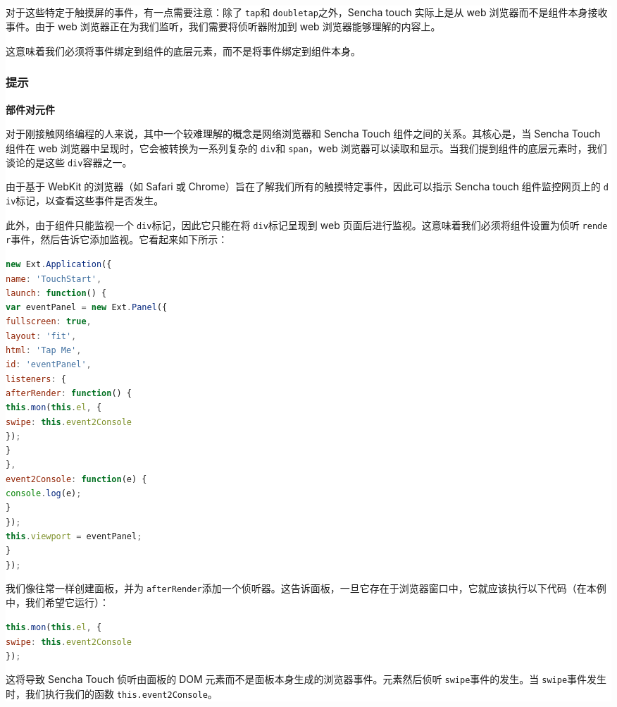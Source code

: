 对于这些特定于触摸屏的事件，有一点需要注意：除了 `tap`和 `doubletap`之外，Sencha touch 实际上是从 web 浏览器而不是组件本身接收事件。由于 web 浏览器正在为我们监听，我们需要将侦听器附加到 web 浏览器能够理解的内容上。

这意味着我们必须将事件绑定到组件的底层元素，而不是将事件绑定到组件本身。

### 提示

**部件对元件**

对于刚接触网络编程的人来说，其中一个较难理解的概念是网络浏览器和 Sencha Touch 组件之间的关系。其核心是，当 Sencha Touch 组件在 web 浏览器中呈现时，它会被转换为一系列复杂的 `div`和 `span`，web 浏览器可以读取和显示。当我们提到组件的底层元素时，我们谈论的是这些 `div`容器之一。

由于基于 WebKit 的浏览器（如 Safari 或 Chrome）旨在了解我们所有的触摸特定事件，因此可以指示 Sencha touch 组件监控网页上的 `div`标记，以查看这些事件是否发生。

此外，由于组件只能监视一个 `div`标记，因此它只能在将 `div`标记呈现到 web 页面后进行监视。这意味着我们必须将组件设置为侦听 `render`事件，然后告诉它添加监视。它看起来如下所示：

```js
new Ext.Application({
name: 'TouchStart',
launch: function() {
var eventPanel = new Ext.Panel({
fullscreen: true,
layout: 'fit',
html: 'Tap Me',
id: 'eventPanel',
listeners: {
afterRender: function() {
this.mon(this.el, {
swipe: this.event2Console
});
}
},
event2Console: function(e) {
console.log(e);
}
});
this.viewport = eventPanel;
}
});

```

我们像往常一样创建面板，并为 `afterRender`添加一个侦听器。这告诉面板，一旦它存在于浏览器窗口中，它就应该执行以下代码（在本例中，我们希望它运行）：

```js
this.mon(this.el, {
swipe: this.event2Console
});

```

这将导致 Sencha Touch 侦听由面板的 DOM 元素而不是面板本身生成的浏览器事件。元素然后侦听 `swipe`事件的发生。当 `swipe`事件发生时，我们执行我们的函数 `this.event2Console`。
